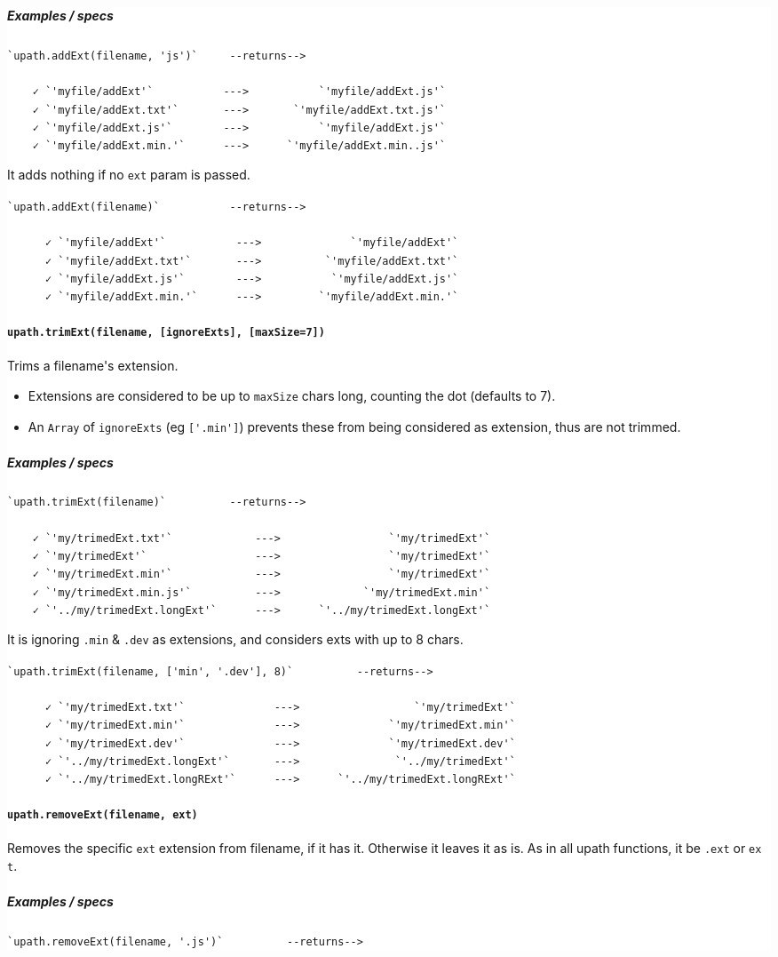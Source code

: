 ##### Examples / specs

    `upath.addExt(filename, 'js')`     --returns-->

        ✓ `'myfile/addExt'`           --->           `'myfile/addExt.js'`
        ✓ `'myfile/addExt.txt'`       --->       `'myfile/addExt.txt.js'`
        ✓ `'myfile/addExt.js'`        --->           `'myfile/addExt.js'`
        ✓ `'myfile/addExt.min.'`      --->      `'myfile/addExt.min..js'`
        

It adds nothing if no `ext` param is passed.

    `upath.addExt(filename)`           --returns-->

          ✓ `'myfile/addExt'`           --->              `'myfile/addExt'`
          ✓ `'myfile/addExt.txt'`       --->          `'myfile/addExt.txt'`
          ✓ `'myfile/addExt.js'`        --->           `'myfile/addExt.js'`
          ✓ `'myfile/addExt.min.'`      --->         `'myfile/addExt.min.'`
      

#### `upath.trimExt(filename, [ignoreExts], [maxSize=7])`

Trims a filename's extension.

  * Extensions are considered to be up to `maxSize` chars long, counting the dot (defaults to 7).

  * An `Array` of `ignoreExts` (eg `['.min']`) prevents these from being considered as extension, thus are not trimmed.

##### Examples / specs

    `upath.trimExt(filename)`          --returns-->

        ✓ `'my/trimedExt.txt'`             --->                 `'my/trimedExt'`
        ✓ `'my/trimedExt'`                 --->                 `'my/trimedExt'`
        ✓ `'my/trimedExt.min'`             --->                 `'my/trimedExt'`
        ✓ `'my/trimedExt.min.js'`          --->             `'my/trimedExt.min'`
        ✓ `'../my/trimedExt.longExt'`      --->      `'../my/trimedExt.longExt'`
        

It is ignoring `.min` & `.dev` as extensions, and considers exts with up to 8 chars.

    `upath.trimExt(filename, ['min', '.dev'], 8)`          --returns-->

          ✓ `'my/trimedExt.txt'`              --->                  `'my/trimedExt'`
          ✓ `'my/trimedExt.min'`              --->              `'my/trimedExt.min'`
          ✓ `'my/trimedExt.dev'`              --->              `'my/trimedExt.dev'`
          ✓ `'../my/trimedExt.longExt'`       --->               `'../my/trimedExt'`
          ✓ `'../my/trimedExt.longRExt'`      --->      `'../my/trimedExt.longRExt'`
      

#### `upath.removeExt(filename, ext)`

Removes the specific `ext` extension from filename, if it has it. Otherwise it leaves it as is.
As in all upath functions, it be `.ext` or `ext`.

##### Examples / specs

    `upath.removeExt(filename, '.js')`          --returns-->
